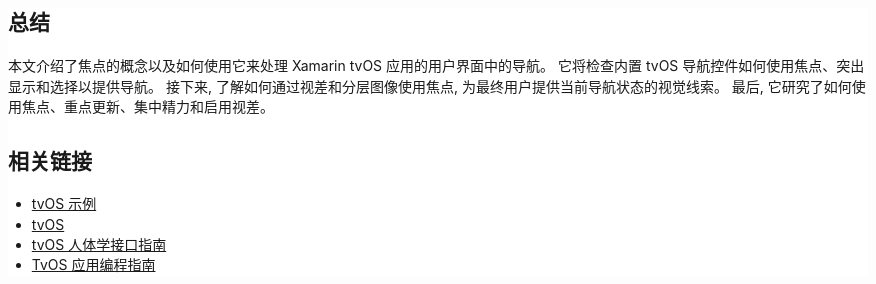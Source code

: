 ## <a name="summary"></a>总结

本文介绍了焦点的概念以及如何使用它来处理 Xamarin tvOS 应用的用户界面中的导航。 它将检查内置 tvOS 导航控件如何使用焦点、突出显示和选择以提供导航。 接下来, 了解如何通过视差和分层图像使用焦点, 为最终用户提供当前导航状态的视觉线索。 最后, 它研究了如何使用焦点、重点更新、集中精力和启用视差。




## <a name="related-links"></a>相关链接

- [tvOS 示例](https://docs.microsoft.com/samples/browse/?products=xamarin&term=Xamarin.iOS+tvOS)
- [tvOS](https://developer.apple.com/tvos/)
- [tvOS 人体学接口指南](https://developer.apple.com/tvos/human-interface-guidelines/)
- [TvOS 应用编程指南](https://developer.apple.com/library/prerelease/tvos/documentation/General/Conceptual/AppleTV_PG/)
